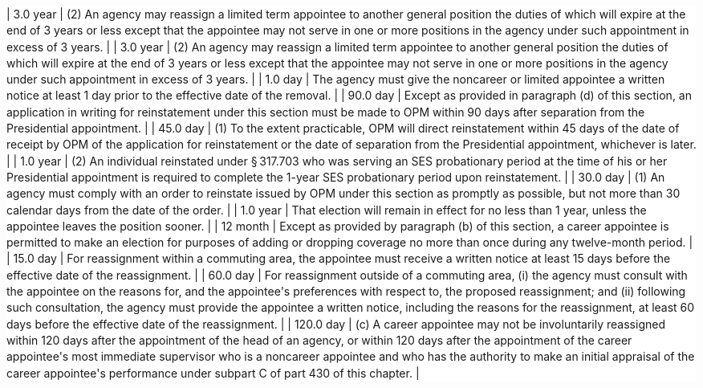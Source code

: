 | 3.0 year   | (2) An agency may reassign a limited term appointee to another general position the duties of which will expire at the end of 3 years or less except that the appointee may not serve in one or more positions in the agency under such appointment in excess of 3 years.                                                                                                                                                                                        |
| 3.0 year   | (2) An agency may reassign a limited term appointee to another general position the duties of which will expire at the end of 3 years or less except that the appointee may not serve in one or more positions in the agency under such appointment in excess of 3 years.                                                                                                                                                                                        |
| 1.0 day    | The agency must give the noncareer or limited appointee a written notice at least 1 day prior to the effective date of the removal.                                                                                                                                                                                                                                                                                                                              |
| 90.0 day   | Except as provided in paragraph (d) of this section, an application in writing for reinstatement under this section must be made to OPM within 90 days after separation from the Presidential appointment.                                                                                                                                                                                                                                                       |
| 45.0 day   | (1) To the extent practicable, OPM will direct reinstatement within 45 days of the date of receipt by OPM of the application for reinstatement or the date of separation from the Presidential appointment, whichever is later.                                                                                                                                                                                                                                  |
| 1.0 year   | (2) An individual reinstated under &#167;&#8201;317.703 who was serving an SES probationary period at the time of his or her Presidential appointment is required to complete the 1-year SES probationary period upon reinstatement.                                                                                                                                                                                                                             |
| 30.0 day   | (1) An agency must comply with an order to reinstate issued by OPM under this section as promptly as possible, but not more than 30 calendar days from the date of the order.                                                                                                                                                                                                                                                                                    |
| 1.0 year   | That election will remain in effect for no less than 1 year, unless the appointee leaves the position sooner.                                                                                                                                                                                                                                                                                                                                                    |
| 12 month   | Except as provided by paragraph (b) of this section, a career appointee is permitted to make an election for purposes of adding or dropping coverage no more than once during any twelve-month period.                                                                                                                                                                                                                                                           |
| 15.0 day   | For reassignment within a commuting area, the appointee must receive a written notice at least 15 days before the effective date of the reassignment.                                                                                                                                                                                                                                                                                                            |
| 60.0 day   | For reassignment outside of a commuting area, (i) the agency must consult with the appointee on the reasons for, and the appointee's preferences with respect to, the proposed reassignment; and (ii) following such consultation, the agency must provide the appointee a written notice, including the reasons for the reassignment, at least 60 days before the effective date of the reassignment.                                                           |
| 120.0 day  | (c) A career appointee may not be involuntarily reassigned within 120 days after the appointment of the head of an agency, or within 120 days after the appointment of the career appointee's most immediate supervisor who is a noncareer appointee and who has the authority to make an initial appraisal of the career appointee's performance under subpart C of part 430 of this chapter.                                                                   |